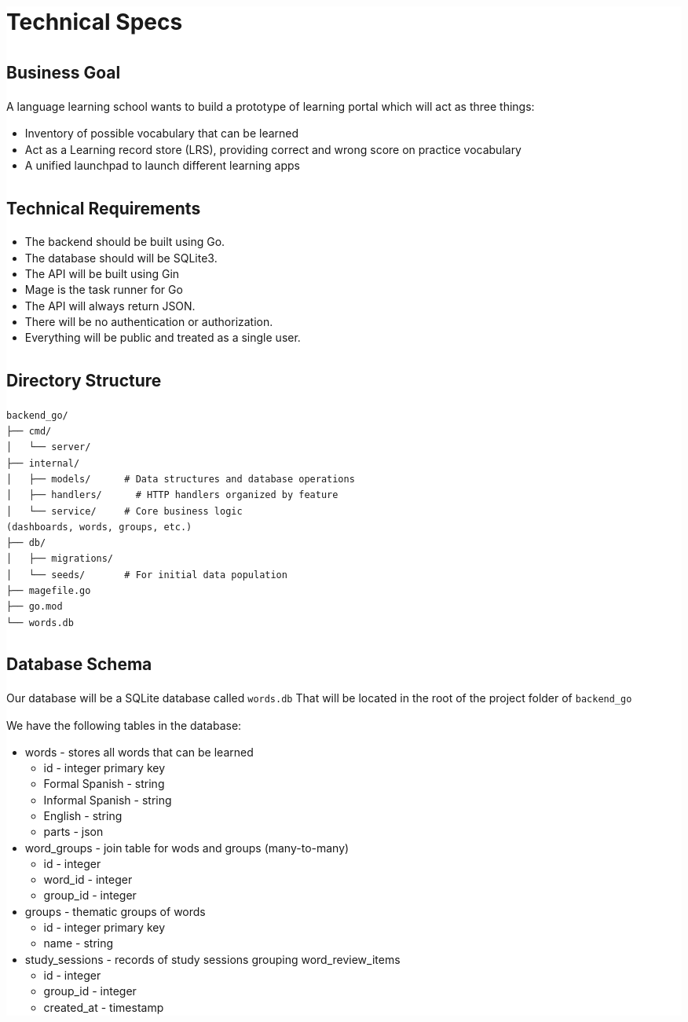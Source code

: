 # Technical Specs

## Business Goal

A language learning school wants to build a prototype of learning portal which will act as three things:
- Inventory of possible vocabulary that can be learned
- Act as a  Learning record store (LRS), providing correct and wrong score on practice vocabulary
- A unified launchpad to launch different learning apps

## Technical Requirements

- The backend should be built using Go.
- The database should will be SQLite3.
- The API will be built using Gin
- Mage is the task runner for Go
- The API will always return JSON.
- There will be no authentication or authorization. 
- Everything will be public and treated as a single user.

## Directory Structure
```text
backend_go/
├── cmd/
│   └── server/      
├── internal/
│   ├── models/      # Data structures and database operations
│   ├── handlers/      # HTTP handlers organized by feature
│   └── service/     # Core business logic
(dashboards, words, groups, etc.)
├── db/              
│   ├── migrations/    
│   └── seeds/       # For initial data population
├── magefile.go        
├── go.mod              
└── words.db     
```

## Database Schema

Our database will be a SQLite database called `words.db`
That will be located in the root of the project folder of `backend_go`

We have the following tables in the database:

- words - stores all words that can be learned
    - id - integer primary key
    - Formal Spanish  - string
    - Informal Spanish - string
    - English - string
    - parts - json
- word_groups  - join table for wods and groups (many-to-many)
    - id - integer
    - word_id - integer
    - group_id - integer
- groups - thematic groups of words
    - id - integer primary key
    - name - string
- study_sessions - records of study sessions grouping word_review_items
    - id - integer 
    - group_id - integer
    - created_at - timestamp     